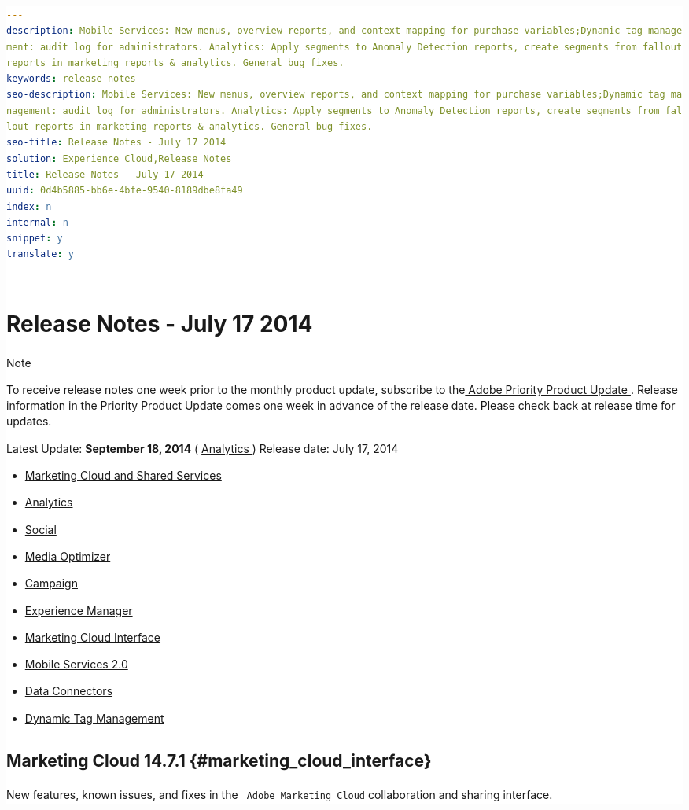 ```yaml
---
description: Mobile Services: New menus, overview reports, and context mapping for purchase variables;Dynamic tag management: audit log for administrators. Analytics: Apply segments to Anomaly Detection reports, create segments from fallout reports in marketing reports & analytics. General bug fixes.
keywords: release notes
seo-description: Mobile Services: New menus, overview reports, and context mapping for purchase variables;Dynamic tag management: audit log for administrators. Analytics: Apply segments to Anomaly Detection reports, create segments from fallout reports in marketing reports & analytics. General bug fixes.
seo-title: Release Notes - July 17 2014
solution: Experience Cloud,Release Notes
title: Release Notes - July 17 2014
uuid: 0d4b5885-bb6e-4bfe-9540-8189dbe8fa49
index: n
internal: n
snippet: y
translate: y
---
```


# Release Notes - July 17 2014


>[!NOTE]
>
>To receive release notes one week prior to the monthly product update, subscribe to the[ Adobe Priority Product Update ](http://response.adobesystemsinc.com/content/customer-success-subscription). Release information in the Priority Product Update comes one week in advance of the release date. Please check back at release time for updates. 


Latest Update: **September 18, 2014** ( [ Analytics ](07172014.md#analytics)) 
Release date: July 17, 2014

* [ Marketing Cloud and Shared Services ](07172014.md#marketingcloud)
* [ Analytics ](07172014.md#analytics)
* [ Social ](07172014.md#social)
* [ Media Optimizer ](07172014.md#mediaoptimizer)
* [ Campaign ](07172014.md#campaign)
* [ Experience Manager ](07172014.md#experiencemanager)

* [ Marketing Cloud Interface ](07172014.md#marketing_cloud_interface)
* [ Mobile Services 2.0 ](07172014.md#mobile)
* [ Data Connectors ](07172014.md#data_connectors)
* [ Dynamic Tag Management ](07172014.md#dtm)

## Marketing Cloud 14.7.1 {#marketing_cloud_interface}

New features, known issues, and fixes in the ` Adobe Marketing Cloud` collaboration and sharing interface. 
